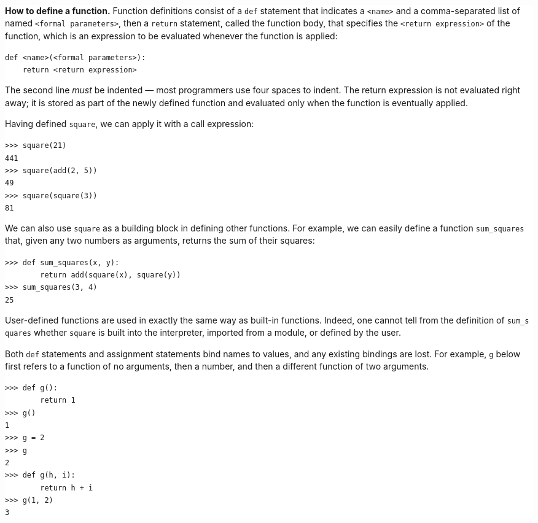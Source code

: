 **How to define a function.** Function definitions consist of a `def` statement that indicates a `<name>` and a comma-separated list of named `<formal parameters>`, then a `return` statement, called the function body, that specifies the `<return expression>` of the function, which is an expression to be evaluated whenever the function is applied:

```
def <name>(<formal parameters>):
    return <return expression>
```

The second line *must* be indented — most programmers use four spaces to indent. The return expression is not evaluated right away; it is stored as part of the newly defined function and evaluated only when the function is eventually applied.

Having defined `square`, we can apply it with a call expression:

```
>>> square(21)
441
>>> square(add(2, 5))
49
>>> square(square(3))
81
```

We can also use `square` as a building block in defining other functions. For example, we can easily define a function `sum_squares` that, given any two numbers as arguments, returns the sum of their squares:

```
>>> def sum_squares(x, y):
        return add(square(x), square(y))
>>> sum_squares(3, 4)
25
```

User-defined functions are used in exactly the same way as built-in functions. Indeed, one cannot tell from the definition of `sum_squares` whether `square` is built into the interpreter, imported from a module, or defined by the user.

Both `def` statements and assignment statements bind names to values, and any existing bindings are lost. For example, `g` below first refers to a function of no arguments, then a number, and then a different function of two arguments.

```
>>> def g():
        return 1
>>> g()
1
>>> g = 2
>>> g
2
>>> def g(h, i):
        return h + i
>>> g(1, 2)
3
```
